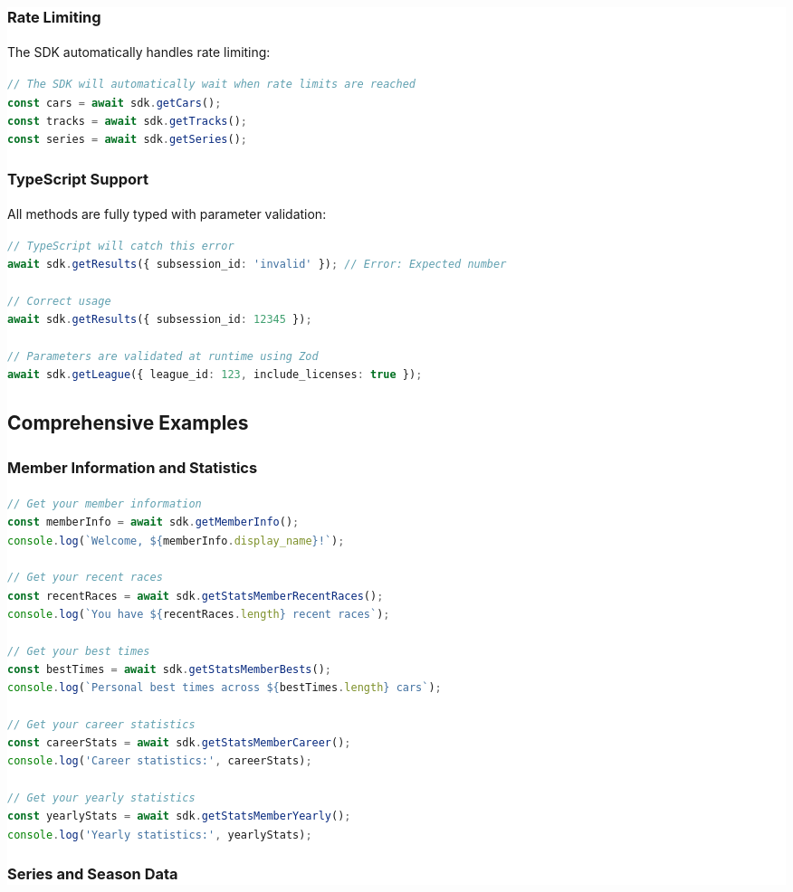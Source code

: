 ### Rate Limiting

The SDK automatically handles rate limiting:

```typescript
// The SDK will automatically wait when rate limits are reached
const cars = await sdk.getCars();
const tracks = await sdk.getTracks();
const series = await sdk.getSeries();
```

### TypeScript Support

All methods are fully typed with parameter validation:

```typescript
// TypeScript will catch this error
await sdk.getResults({ subsession_id: 'invalid' }); // Error: Expected number

// Correct usage
await sdk.getResults({ subsession_id: 12345 });

// Parameters are validated at runtime using Zod
await sdk.getLeague({ league_id: 123, include_licenses: true });
```

## Comprehensive Examples

### Member Information and Statistics

```typescript
// Get your member information
const memberInfo = await sdk.getMemberInfo();
console.log(`Welcome, ${memberInfo.display_name}!`);

// Get your recent races
const recentRaces = await sdk.getStatsMemberRecentRaces();
console.log(`You have ${recentRaces.length} recent races`);

// Get your best times
const bestTimes = await sdk.getStatsMemberBests();
console.log(`Personal best times across ${bestTimes.length} cars`);

// Get your career statistics
const careerStats = await sdk.getStatsMemberCareer();
console.log('Career statistics:', careerStats);

// Get your yearly statistics
const yearlyStats = await sdk.getStatsMemberYearly();
console.log('Yearly statistics:', yearlyStats);
```

### Series and Season Data
